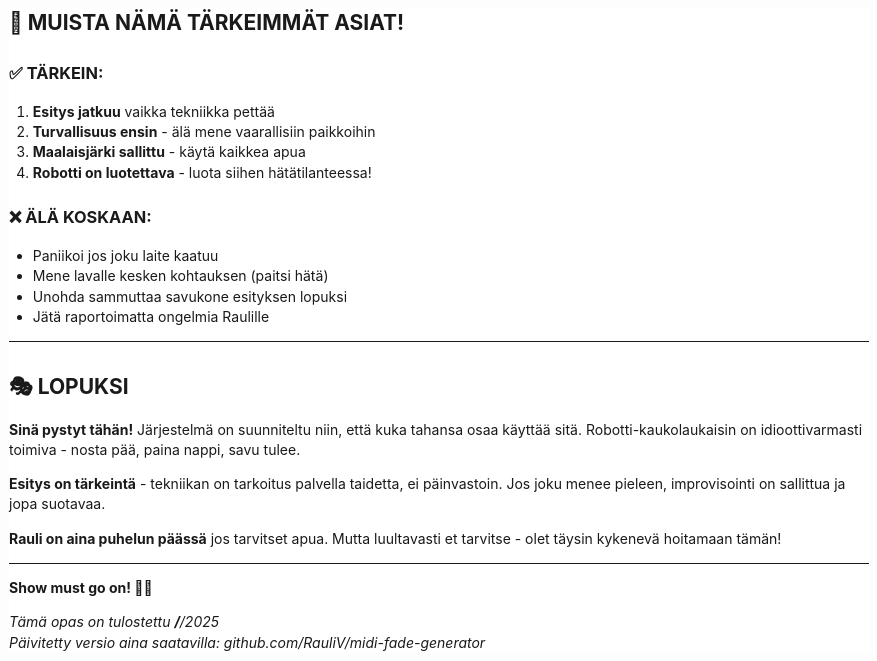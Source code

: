 
## 🎯 MUISTA NÄMÄ TÄRKEIMMÄT ASIAT!

### ✅ TÄRKEIN:
1. **Esitys jatkuu** vaikka tekniikka pettää
2. **Turvallisuus ensin** - älä mene vaarallisiin paikkoihin
3. **Maalaisjärki sallittu** - käytä kaikkea apua  
4. **Robotti on luotettava** - luota siihen hätätilanteessa!

### ❌ ÄLÄ KOSKAAN:
- Paniikoi jos joku laite kaatuu
- Mene lavalle kesken kohtauksen (paitsi hätä)
- Unohda sammuttaa savukone esityksen lopuksi
- Jätä raportoimatta ongelmia Raulille

---

## 🎭 LOPUKSI

**Sinä pystyt tähän!** Järjestelmä on suunniteltu niin, että kuka tahansa osaa käyttää sitä. Robotti-kaukolaukaisin on idioottivarmasti toimiva - nosta pää, paina nappi, savu tulee. 

**Esitys on tärkeintä** - tekniikan on tarkoitus palvella taidetta, ei päinvastoin. Jos joku menee pieleen, improvisointi on sallittua ja jopa suotavaa.

**Rauli on aina puhelun päässä** jos tarvitset apua. Mutta luultavasti et tarvitse - olet täysin kykenevä hoitamaan tämän!

---

**Show must go on! 🎪✨**

*Tämä opas on tulostettu ___/___/2025*  
*Päivitetty versio aina saatavilla: github.com/RauliV/midi-fade-generator*